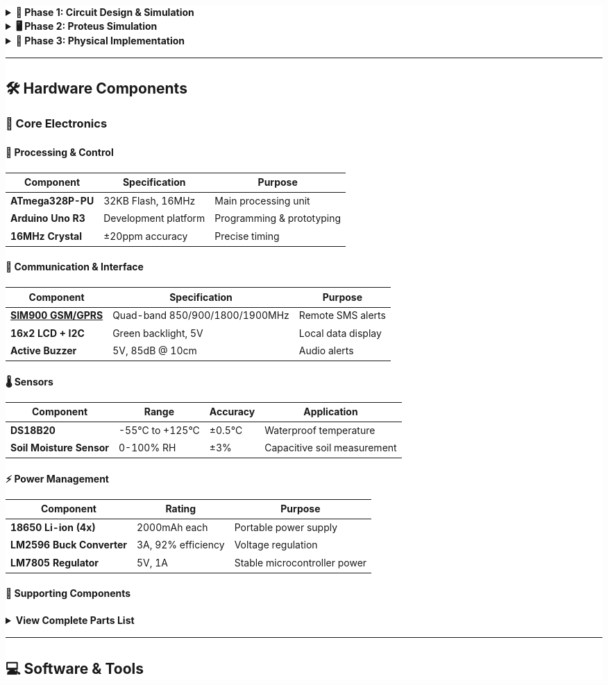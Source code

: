 <details><summary><b>📐 Phase 1: Circuit Design & Simulation</b></summary></details>

<details><summary><b>🖥️ Phase 2: Proteus Simulation</b></summary></details>

<details><summary><b>🔨 Phase 3: Physical Implementation</b></summary></details>

---

## 🛠️ Hardware Components

### 🔧 Core Electronics

#### **🧠 Processing & Control**
| Component | Specification | Purpose |
|-----------|---------------|---------|
| **ATmega328P-PU** | 32KB Flash, 16MHz | Main processing unit |
| **Arduino Uno R3** | Development platform | Programming & prototyping |
| **16MHz Crystal** | ±20ppm accuracy | Precise timing |

#### **📡 Communication & Interface**
| Component | Specification | Purpose |
|-----------|---------------|---------|
| **[SIM900 GSM/GPRS](https://lastminuteengineers.com/sim900-gsm-shield-arduino-tutorial/)** | Quad-band 850/900/1800/1900MHz | Remote SMS alerts |
| **16x2 LCD + I2C** | Green backlight, 5V | Local data display |
| **Active Buzzer** | 5V, 85dB @ 10cm | Audio alerts |

#### **🌡️ Sensors**
| Component | Range | Accuracy | Application |
|-----------|-------|----------|-------------|
| **DS18B20** | -55°C to +125°C | ±0.5°C | Waterproof temperature |
| **Soil Moisture Sensor** | 0-100% RH | ±3% | Capacitive soil measurement |

#### **⚡ Power Management**
| Component | Rating | Purpose |
|-----------|---------|---------|
| **18650 Li-ion (4x)** | 2000mAh each | Portable power supply |
| **LM2596 Buck Converter** | 3A, 92% efficiency | Voltage regulation |
| **LM7805 Regulator** | 5V, 1A | Stable microcontroller power |

#### **🔌 Supporting Components**
<details><summary><b>View Complete Parts List</b></summary></details>

---

## 💻 Software & Tools
